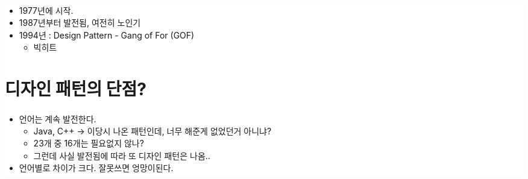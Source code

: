 * 1977년에 시작.
* 1987년부터 발전됨, 여전히 노인기
* 1994년 : Design Pattern - Gang of For (GOF)
  * 빅히트


# 디자인 패턴의 단점?

* 언어는 계속 발전한다.
  * Java, C++ -> 이당시 나온 패턴인데, 너무 해준게 없었던거 아니냐?
  * 23개 중 16개는 필요없지 않나?
  * 그런데 사실 발전됨에 따라 또 디자인 패턴은 나옴..
* 언어별로 차이가 크다. 잘못쓰면 엉망이된다.
